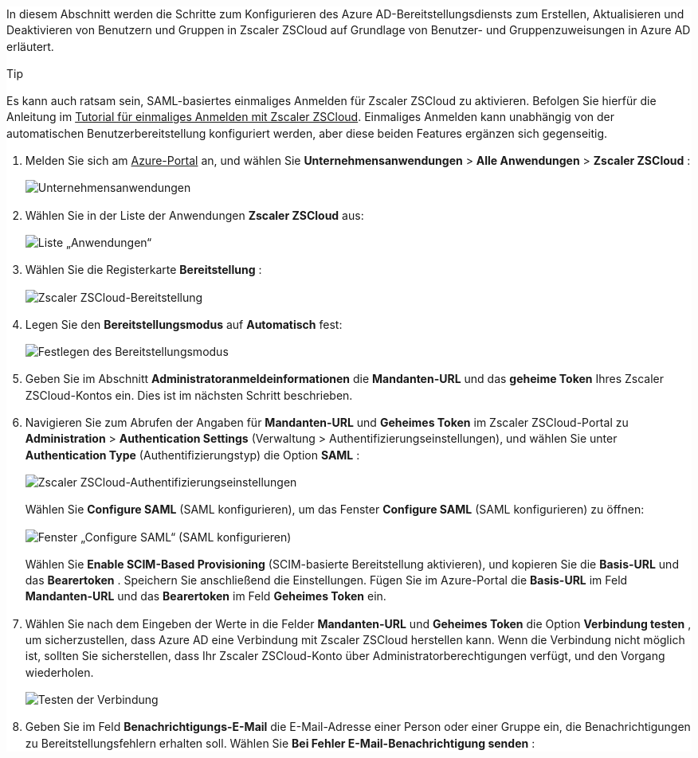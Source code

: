 In diesem Abschnitt werden die Schritte zum Konfigurieren des Azure AD-Bereitstellungsdiensts zum Erstellen, Aktualisieren und Deaktivieren von Benutzern und Gruppen in Zscaler ZSCloud auf Grundlage von Benutzer- und Gruppenzuweisungen in Azure AD erläutert.

> [!TIP]
> Es kann auch ratsam sein, SAML-basiertes einmaliges Anmelden für Zscaler ZSCloud zu aktivieren. Befolgen Sie hierfür die Anleitung im [Tutorial für einmaliges Anmelden mit Zscaler ZSCloud](zscaler-zsCloud-tutorial.md). Einmaliges Anmelden kann unabhängig von der automatischen Benutzerbereitstellung konfiguriert werden, aber diese beiden Features ergänzen sich gegenseitig.

1. Melden Sie sich am [Azure-Portal](https://portal.azure.com) an, und wählen Sie **Unternehmensanwendungen** > **Alle Anwendungen** > **Zscaler ZSCloud** :

    ![Unternehmensanwendungen](common/enterprise-applications.png)

2. Wählen Sie in der Liste der Anwendungen **Zscaler ZSCloud** aus:

    ![Liste „Anwendungen“](common/all-applications.png)

3. Wählen Sie die Registerkarte **Bereitstellung** :

    ![Zscaler ZSCloud-Bereitstellung](./media/zscaler-zscloud-provisioning-tutorial/provisioningtab.png)

4. Legen Sie den **Bereitstellungsmodus** auf **Automatisch** fest:

    ![Festlegen des Bereitstellungsmodus](./media/zscaler-zscloud-provisioning-tutorial/provisioningcredentials.png)

5. Geben Sie im Abschnitt **Administratoranmeldeinformationen** die **Mandanten-URL** und das **geheime Token** Ihres Zscaler ZSCloud-Kontos ein. Dies ist im nächsten Schritt beschrieben.

6. Navigieren Sie zum Abrufen der Angaben für **Mandanten-URL** und **Geheimes Token** im Zscaler ZSCloud-Portal zu **Administration** > **Authentication Settings** (Verwaltung > Authentifizierungseinstellungen), und wählen Sie unter **Authentication Type** (Authentifizierungstyp) die Option **SAML** :

    ![Zscaler ZSCloud-Authentifizierungseinstellungen](./media/zscaler-zscloud-provisioning-tutorial/secrettoken1.png)

    Wählen Sie **Configure SAML** (SAML konfigurieren), um das Fenster **Configure SAML** (SAML konfigurieren) zu öffnen:

    ![Fenster „Configure SAML“ (SAML konfigurieren)](./media/zscaler-zscloud-provisioning-tutorial/secrettoken2.png)

    Wählen Sie **Enable SCIM-Based Provisioning** (SCIM-basierte Bereitstellung aktivieren), und kopieren Sie die **Basis-URL** und das **Bearertoken** . Speichern Sie anschließend die Einstellungen. Fügen Sie im Azure-Portal die **Basis-URL** im Feld **Mandanten-URL** und das **Bearertoken** im Feld **Geheimes Token** ein.

7. Wählen Sie nach dem Eingeben der Werte in die Felder **Mandanten-URL** und **Geheimes Token** die Option **Verbindung testen** , um sicherzustellen, dass Azure AD eine Verbindung mit Zscaler ZSCloud herstellen kann. Wenn die Verbindung nicht möglich ist, sollten Sie sicherstellen, dass Ihr Zscaler ZSCloud-Konto über Administratorberechtigungen verfügt, und den Vorgang wiederholen.

    ![Testen der Verbindung](./media/zscaler-zscloud-provisioning-tutorial/testconnection.png)

8. Geben Sie im Feld **Benachrichtigungs-E-Mail** die E-Mail-Adresse einer Person oder einer Gruppe ein, die Benachrichtigungen zu Bereitstellungsfehlern erhalten soll. Wählen Sie **Bei Fehler E-Mail-Benachrichtigung senden** :


[1]: ./media/zscaler-zscloud-provisioning-tutorial/tutorial-general-01.png
[2]: ./media/zscaler-zscloud-provisioning-tutorial/tutorial-general-02.png
[3]: ./media/zscaler-zscloud-provisioning-tutorial/tutorial-general-03.png
